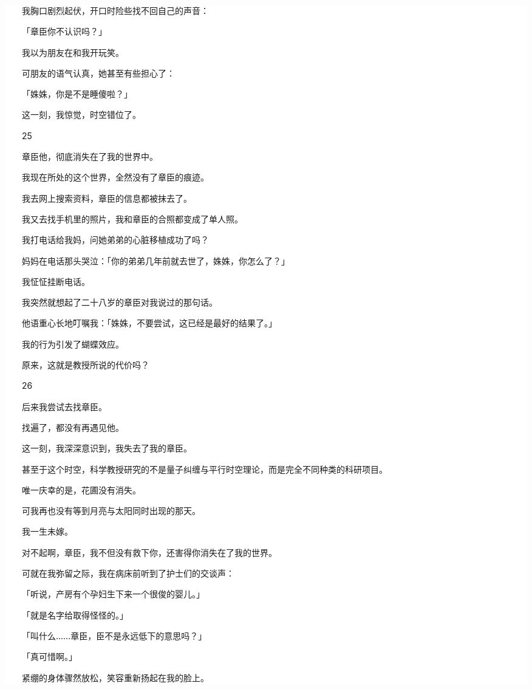 &emsp;&emsp;我胸口剧烈起伏，开口时险些找不回自己的声音：  
  
&emsp;&emsp;「章臣你不认识吗？」  
  
&emsp;&emsp;我以为朋友在和我开玩笑。  
  
&emsp;&emsp;可朋友的语气认真，她甚至有些担心了：  
  
&emsp;&emsp;「姝姝，你是不是睡傻啦？」  
  
&emsp;&emsp;这一刻，我惊觉，时空错位了。  
  
&emsp;&emsp;25  
  
&emsp;&emsp;章臣他，彻底消失在了我的世界中。  
  
&emsp;&emsp;我现在所处的这个世界，全然没有了章臣的痕迹。  
  
&emsp;&emsp;我去网上搜索资料，章臣的信息都被抹去了。  
  
&emsp;&emsp;我又去找手机里的照片，我和章臣的合照都变成了单人照。  
  
&emsp;&emsp;我打电话给我妈，问她弟弟的心脏移植成功了吗？  
  
&emsp;&emsp;妈妈在电话那头哭泣：「你的弟弟几年前就去世了，姝姝，你怎么了？」  
  
&emsp;&emsp;我怔怔挂断电话。  
  
&emsp;&emsp;我突然就想起了二十八岁的章臣对我说过的那句话。  
  
&emsp;&emsp;他语重心长地叮嘱我：「姝姝，不要尝试，这已经是最好的结果了。」  
  
&emsp;&emsp;我的行为引发了蝴蝶效应。  
  
&emsp;&emsp;原来，这就是教授所说的代价吗？  
  
&emsp;&emsp;26  
  
&emsp;&emsp;后来我尝试去找章臣。  
  
&emsp;&emsp;找遍了，都没有再遇见他。  
  
&emsp;&emsp;这一刻，我深深意识到，我失去了我的章臣。  
  
&emsp;&emsp;甚至于这个时空，科学教授研究的不是量子纠缠与平行时空理论，而是完全不同种类的科研项目。  
  
&emsp;&emsp;唯一庆幸的是，花圃没有消失。  
  
&emsp;&emsp;可我再也没有等到月亮与太阳同时出现的那天。  
  
&emsp;&emsp;我一生未嫁。  
  
&emsp;&emsp;对不起啊，章臣，我不但没有救下你，还害得你消失在了我的世界。  
  
&emsp;&emsp;可就在我弥留之际，我在病床前听到了护士们的交谈声：  
  
&emsp;&emsp;「听说，产房有个孕妇生下来一个很俊的婴儿。」  
  
&emsp;&emsp;「就是名字给取得怪怪的。」  
  
&emsp;&emsp;「叫什么……章臣，臣不是永远低下的意思吗？」  
  
&emsp;&emsp;「真可惜啊。」  
  
&emsp;&emsp;紧绷的身体骤然放松，笑容重新扬起在我的脸上。  
  